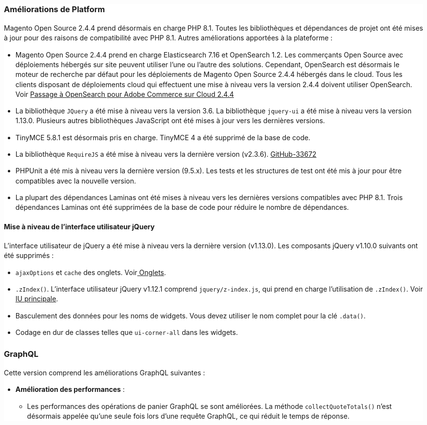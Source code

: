 ### Améliorations de Platform

Magento Open Source 2.4.4 prend désormais en charge PHP 8.1. Toutes les bibliothèques et dépendances de projet ont été mises à jour pour des raisons de compatibilité avec PHP 8.1. Autres améliorations apportées à la plateforme :

* Magento Open Source 2.4.4 prend en charge Elasticsearch 7.16 et OpenSearch 1.2. Les commerçants Open Source avec déploiements hébergés sur site peuvent utiliser l’une ou l’autre des solutions. Cependant, OpenSearch est désormais le moteur de recherche par défaut pour les déploiements de Magento Open Source 2.4.4 hébergés dans le cloud. Tous les clients disposant de déploiements cloud qui effectuent une mise à niveau vers la version 2.4.4 doivent utiliser OpenSearch. Voir [Passage à OpenSearch pour Adobe Commerce sur Cloud 2.4.4](https://support.magento.com/hc/en-us/articles/4419942355725-Switching-to-OpenSearch-for-Adobe-Commerce-on-Cloud-2-4-4)

* La bibliothèque `JQuery` a été mise à niveau vers la version 3.6. La bibliothèque `jquery-ui` a été mise à niveau vers la version 1.13.0. Plusieurs autres bibliothèques JavaScript ont été mises à jour vers les dernières versions.

* TinyMCE 5.8.1 est désormais pris en charge. TinyMCE 4 a été supprimé de la base de code. 

* La bibliothèque `RequireJS` a été mise à niveau vers la dernière version (v2.3.6). [GitHub-33672](https://github.com/magento/magento2/issues/33672) 

* PHPUnit a été mis à niveau vers la dernière version (9.5.x). Les tests et les structures de test ont été mis à jour pour être compatibles avec la nouvelle version. 

* La plupart des dépendances Laminas ont été mises à niveau vers les dernières versions compatibles avec PHP 8.1. Trois dépendances Laminas ont été supprimées de la base de code pour réduire le nombre de dépendances.

#### Mise à niveau de l’interface utilisateur jQuery

L’interface utilisateur de jQuery a été mise à niveau vers la dernière version (v1.13.0). Les composants jQuery v1.10.0 suivants ont été supprimés :

* `ajaxOptions` et `cache` des onglets. Voir [&#x200B; Onglets &#x200B;](https://jqueryui.com/changelog/1.10.0/#tabs).

* `.zIndex()`. L’interface utilisateur jQuery v1.12.1 comprend `jquery/z-index.js`, qui prend en charge l’utilisation de `.zIndex()`. Voir [IU principale](https://jqueryui.com/changelog/1.12.0/#ui-core).

* Basculement des données pour les noms de widgets. Vous devez utiliser le nom complet pour la clé `.data()`.

* Codage en dur de classes telles que `ui-corner-all` dans les widgets.

### GraphQL

Cette version comprend les améliorations GraphQL suivantes :

* **Amélioration des performances** :

   * Les performances des opérations de panier GraphQL se sont améliorées. La méthode `collectQuoteTotals()` n’est désormais appelée qu’une seule fois lors d’une requête GraphQL, ce qui réduit le temps de réponse. 
